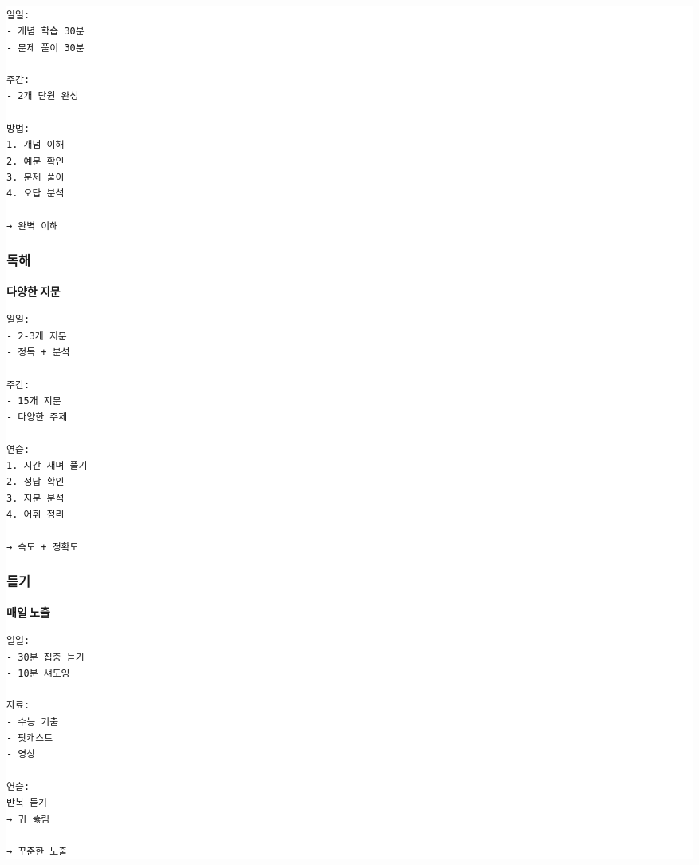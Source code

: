 ```
일일:
- 개념 학습 30분
- 문제 풀이 30분

주간:
- 2개 단원 완성

방법:
1. 개념 이해
2. 예문 확인
3. 문제 풀이
4. 오답 분석

→ 완벽 이해
```

### 독해

**다양한 지문**

```
일일:
- 2-3개 지문
- 정독 + 분석

주간:
- 15개 지문
- 다양한 주제

연습:
1. 시간 재며 풀기
2. 정답 확인
3. 지문 분석
4. 어휘 정리

→ 속도 + 정확도
```

### 듣기

**매일 노출**

```
일일:
- 30분 집중 듣기
- 10분 섀도잉

자료:
- 수능 기출
- 팟캐스트
- 영상

연습:
반복 듣기
→ 귀 뚫림

→ 꾸준한 노출
```

